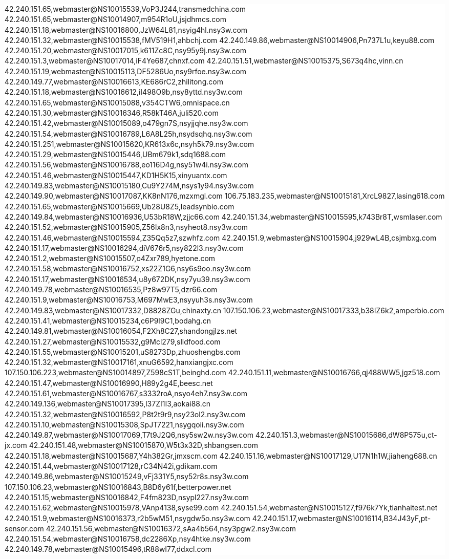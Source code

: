 42.240.151.65,webmaster@NS10015539,VoP3J244,transmedchina.com
42.240.151.65,webmaster@NS10014907,m954R1oU,jsjdhmcs.com
42.240.151.18,webmaster@NS10016800,JzW64L81,nsyig4hl.nsy3w.com
42.240.151.32,webmaster@NS10015538,fMV519H1,ahbchj.com
42.240.149.86,webmaster@NS10014906,Pn737L1u,keyu88.com
42.240.151.20,webmaster@NS10017015,k611Zc8C,nsy95y9j.nsy3w.com
42.240.151.3,webmaster@NS10017014,iF4Ye687,chnxf.com
42.240.151.51,webmaster@NS10015375,S673q4hc,vinn.cn
42.240.151.19,webmaster@NS10015113,DF5286Uo,nsy9rfoe.nsy3w.com
42.240.149.77,webmaster@NS10016613,KE686rC2,zhilitong.com
42.240.151.18,webmaster@NS10016612,iI498O9b,nsy8yttd.nsy3w.com
42.240.151.65,webmaster@NS10015088,v354CTW6,omnispace.cn
42.240.151.30,webmaster@NS10016346,R58kT46A,juli520.com
42.240.151.42,webmaster@NS10015089,o479gn7S,nsyjjqhe.nsy3w.com
42.240.151.54,webmaster@NS10016789,L6A8L25h,nsydsqhq.nsy3w.com
42.240.151.251,webmaster@NS10015620,KR613x6c,nsyh5k79.nsy3w.com
42.240.151.29,webmaster@NS10015446,UBm679k1,sdq1688.com
42.240.151.56,webmaster@NS10016788,eo116D4g,nsy51w4i.nsy3w.com
42.240.151.46,webmaster@NS10015447,KD1H5K15,xinyuantx.com
42.240.149.83,webmaster@NS10015180,Cu9Y274M,nsys1y94.nsy3w.com
42.240.149.90,webmaster@NS10017087,KK8nN176,mzxmgl.com
106.75.183.235,webmaster@NS10015181,XrcL9827,lasing618.com
42.240.151.65,webmaster@NS10015669,Ub28U8Z5,leadsynbio.com
42.240.149.84,webmaster@NS10016936,U53bR18W,zjjc66.com
42.240.151.34,webmaster@NS10015595,k743Br8T,wsmlaser.com
42.240.151.52,webmaster@NS10015905,Z56Ix8n3,nsyheot8.nsy3w.com
42.240.151.46,webmaster@NS10015594,Z35Qq5z7,szwhfz.com
42.240.151.9,webmaster@NS10015904,j929wL4B,csjmbxg.com
42.240.151.17,webmaster@NS10016294,diV676r5,nsy822l3.nsy3w.com
42.240.151.2,webmaster@NS10015507,o4Zxr789,hyetone.com
42.240.151.58,webmaster@NS10016752,xs22Z1G6,nsy6s9oo.nsy3w.com
42.240.151.17,webmaster@NS10016534,u8y672DK,nsy7yu39.nsy3w.com
42.240.149.78,webmaster@NS10016535,Pz8w97T5,dzr66.com
42.240.151.9,webmaster@NS10016753,M697MwE3,nsyyuh3s.nsy3w.com
42.240.149.83,webmaster@NS10017332,D8828ZGu,chinaxty.cn
107.150.106.23,webmaster@NS10017333,b38IZ6k2,amperbio.com
42.240.151.41,webmaster@NS10015234,c6P9l9C1,bodahg.cn
42.240.149.81,webmaster@NS10016054,F2Xh8C27,shandongjlzs.net
42.240.151.27,webmaster@NS10015532,g9Mcl279,slldfood.com
42.240.151.55,webmaster@NS10015201,uS8273Dp,zhuoshengbs.com
42.240.151.32,webmaster@NS10017161,xnuG6592,hanxiangjxc.com
107.150.106.223,webmaster@NS10014897,Z598cS1T,beinghd.com
42.240.151.11,webmaster@NS10016766,qj488WW5,jgz518.com
42.240.151.47,webmaster@NS10016990,H89y2g4E,beesc.net
42.240.151.61,webmaster@NS10016767,s3332roA,nsyo4eh7.nsy3w.com
42.240.149.136,webmaster@NS10017395,l37ZI1I3,aokai88.cn
42.240.151.32,webmaster@NS10016592,P8t2t9r9,nsy23ol2.nsy3w.com
42.240.151.10,webmaster@NS10015308,SpJT7221,nsygqoii.nsy3w.com
42.240.149.87,webmaster@NS10017069,T7t9J2Q6,nsy5sw2w.nsy3w.com
42.240.151.3,webmaster@NS10015686,dW8P575u,ct-jx.com
42.240.151.48,webmaster@NS10015870,W5t3x32D,shbangsen.com
42.240.151.18,webmaster@NS10015687,Y4h382Gr,jmxscm.com
42.240.151.16,webmaster@NS10017129,U17N1h1W,jiaheng688.cn
42.240.151.44,webmaster@NS10017128,rC34N42i,gdikam.com
42.240.149.86,webmaster@NS10015249,vFj331Y5,nsy52r8s.nsy3w.com
107.150.106.23,webmaster@NS10016843,B8D6y61f,betterpower.net
42.240.151.15,webmaster@NS10016842,F4fm823D,nsypl227.nsy3w.com
42.240.151.62,webmaster@NS10015978,VAnp4138,syse99.com
42.240.151.54,webmaster@NS10015127,f976k7Yk,tianhaitest.net
42.240.151.9,webmaster@NS10016373,r2b5wM51,nsygdw5o.nsy3w.com
42.240.151.17,webmaster@NS10016114,B34J43yF,pt-sensor.com
42.240.151.56,webmaster@NS10016372,sAa4b564,nsy3pgw2.nsy3w.com
42.240.151.54,webmaster@NS10016758,dc2286Xp,nsy4htke.nsy3w.com
42.240.149.78,webmaster@NS10015496,tR88wI77,ddxcl.com